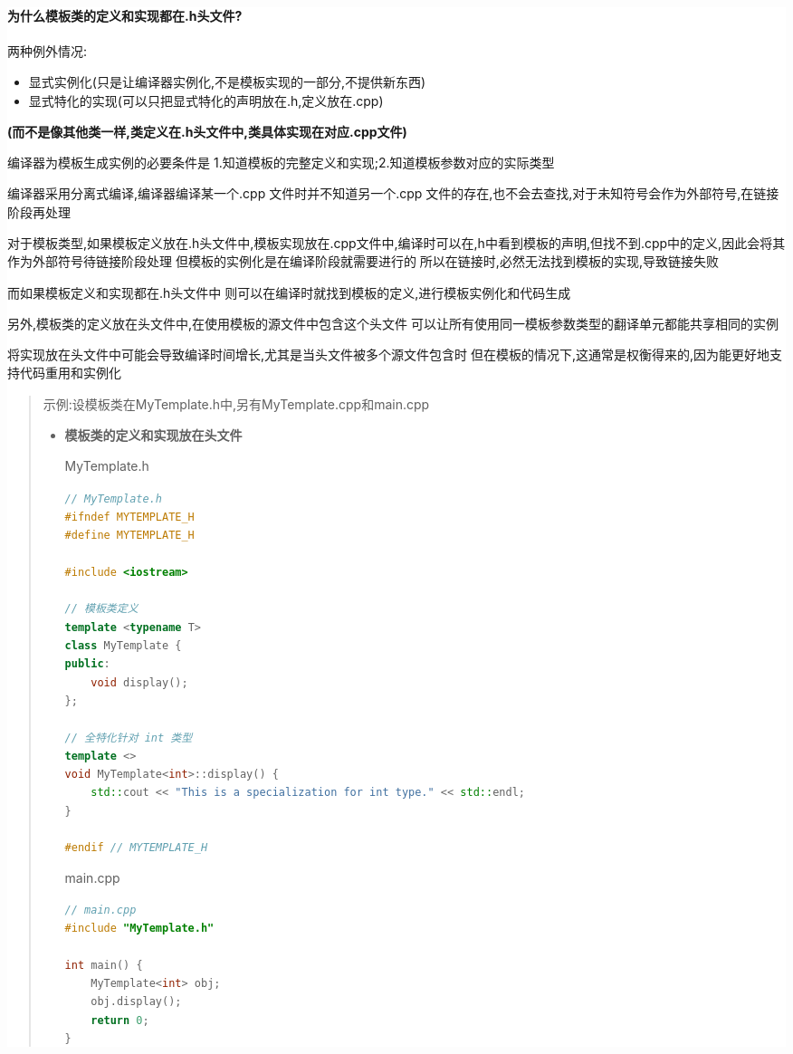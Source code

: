 #### 为什么模板类的定义和实现都在.h头文件?

两种例外情况:

- 显式实例化(只是让编译器实例化,不是模板实现的一部分,不提供新东西)
- 显式特化的实现(可以只把显式特化的声明放在.h,定义放在.cpp)

**(而不是像其他类一样,类定义在.h头文件中,类具体实现在对应.cpp文件)**

编译器为模板生成实例的必要条件是
1.知道模板的完整定义和实现;2.知道模板参数对应的实际类型

编译器采用分离式编译,编译器编译某一个.cpp 文件时并不知道另一个.cpp 文件的存在,也不会去查找,对于未知符号会作为外部符号,在链接阶段再处理

对于模板类型,如果模板定义放在.h头文件中,模板实现放在.cpp文件中,编译时可以在,h中看到模板的声明,但找不到.cpp中的定义,因此会将其作为外部符号待链接阶段处理
但模板的实例化是在编译阶段就需要进行的
所以在链接时,必然无法找到模板的实现,导致链接失败

而如果模板定义和实现都在.h头文件中
则可以在编译时就找到模板的定义,进行模板实例化和代码生成

另外,模板类的定义放在头文件中,在使用模板的源文件中包含这个头文件
可以让所有使用同一模板参数类型的翻译单元都能共享相同的实例

将实现放在头文件中可能会导致编译时间增长,尤其是当头文件被多个源文件包含时
但在模板的情况下,这通常是权衡得来的,因为能更好地支持代码重用和实例化

> 示例:设模板类在MyTemplate.h中,另有MyTemplate.cpp和main.cpp
>
> - **模板类的定义和实现放在头文件**
>
>   MyTemplate.h
>
>   ```c++
>   // MyTemplate.h
>   #ifndef MYTEMPLATE_H
>   #define MYTEMPLATE_H
>
>   #include <iostream>
>
>   // 模板类定义
>   template <typename T>
>   class MyTemplate {
>   public:
>       void display();
>   };
>
>   // 全特化针对 int 类型
>   template <>
>   void MyTemplate<int>::display() {
>       std::cout << "This is a specialization for int type." << std::endl;
>   }
>
>   #endif // MYTEMPLATE_H
>   ```
>
>   main.cpp
>
>   ```c++
>   // main.cpp
>   #include "MyTemplate.h"
>
>   int main() {
>       MyTemplate<int> obj;
>       obj.display();
>       return 0;
>   }
>   ```